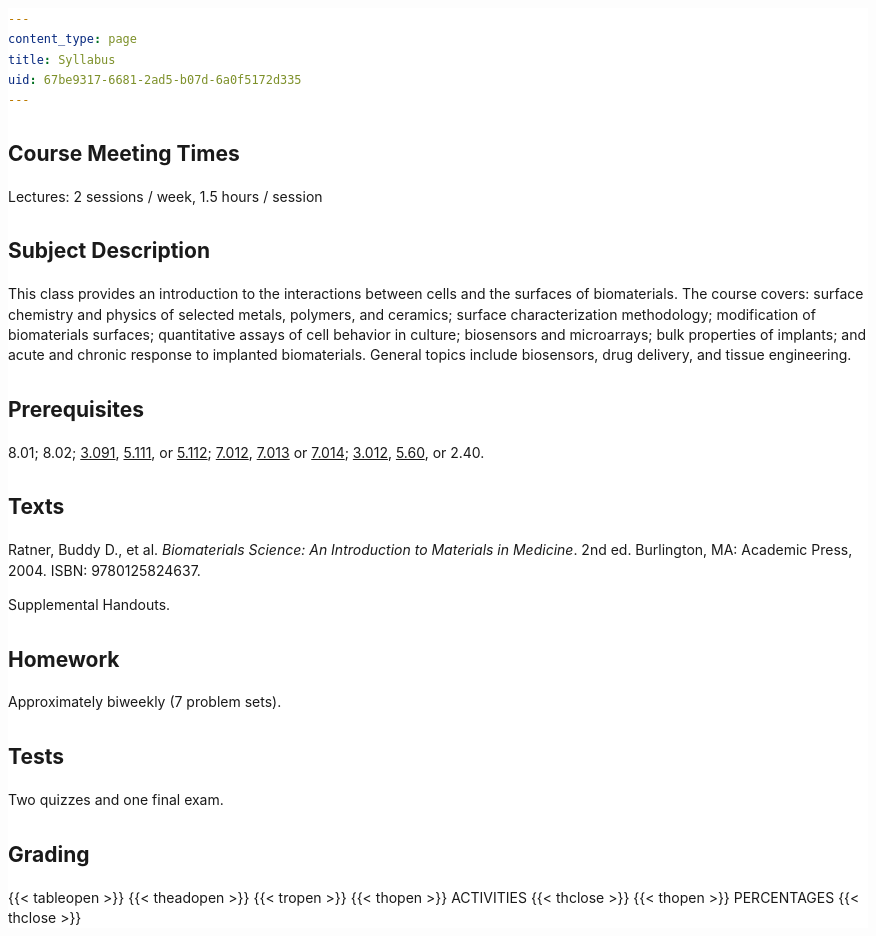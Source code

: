 ```yaml
---
content_type: page
title: Syllabus
uid: 67be9317-6681-2ad5-b07d-6a0f5172d335
---
```


Course Meeting Times
--------------------

Lectures: 2 sessions / week, 1.5 hours / session

Subject Description
-------------------

This class provides an introduction to the interactions between cells and the surfaces of biomaterials. The course covers: surface chemistry and physics of selected metals, polymers, and ceramics; surface characterization methodology; modification of biomaterials surfaces; quantitative assays of cell behavior in culture; biosensors and microarrays; bulk properties of implants; and acute and chronic response to implanted biomaterials. General topics include biosensors, drug delivery, and tissue engineering.

Prerequisites
-------------

8.01; 8.02; [3.091](/courses/3-091sc-introduction-to-solid-state-chemistry-fall-2010), [5.111](/courses/5-111-principles-of-chemical-science-fall-2008), or [5.112](/courses/5-112-principles-of-chemical-science-fall-2005); [7.012](/courses/7-012-introduction-to-biology-fall-2004), [7.013](/courses/7-013-introductory-biology-spring-2006) or [7.014](/courses/7-014-introductory-biology-spring-2005); [3.012](/courses/3-012-fundamentals-of-materials-science-fall-2005), [5.60](/courses/5-60-thermodynamics-kinetics-spring-2008), or 2.40.

Texts
-----

Ratner, Buddy D., et al. _Biomaterials Science: An Introduction to Materials in Medicine_. 2nd ed. Burlington, MA: Academic Press, 2004. ISBN: 9780125824637.

Supplemental Handouts.

Homework
--------

Approximately biweekly (7 problem sets).

Tests
-----

Two quizzes and one final exam.

Grading
-------

{{< tableopen >}}
{{< theadopen >}}
{{< tropen >}}
{{< thopen >}}
ACTIVITIES
{{< thclose >}}
{{< thopen >}}
PERCENTAGES
{{< thclose >}}
